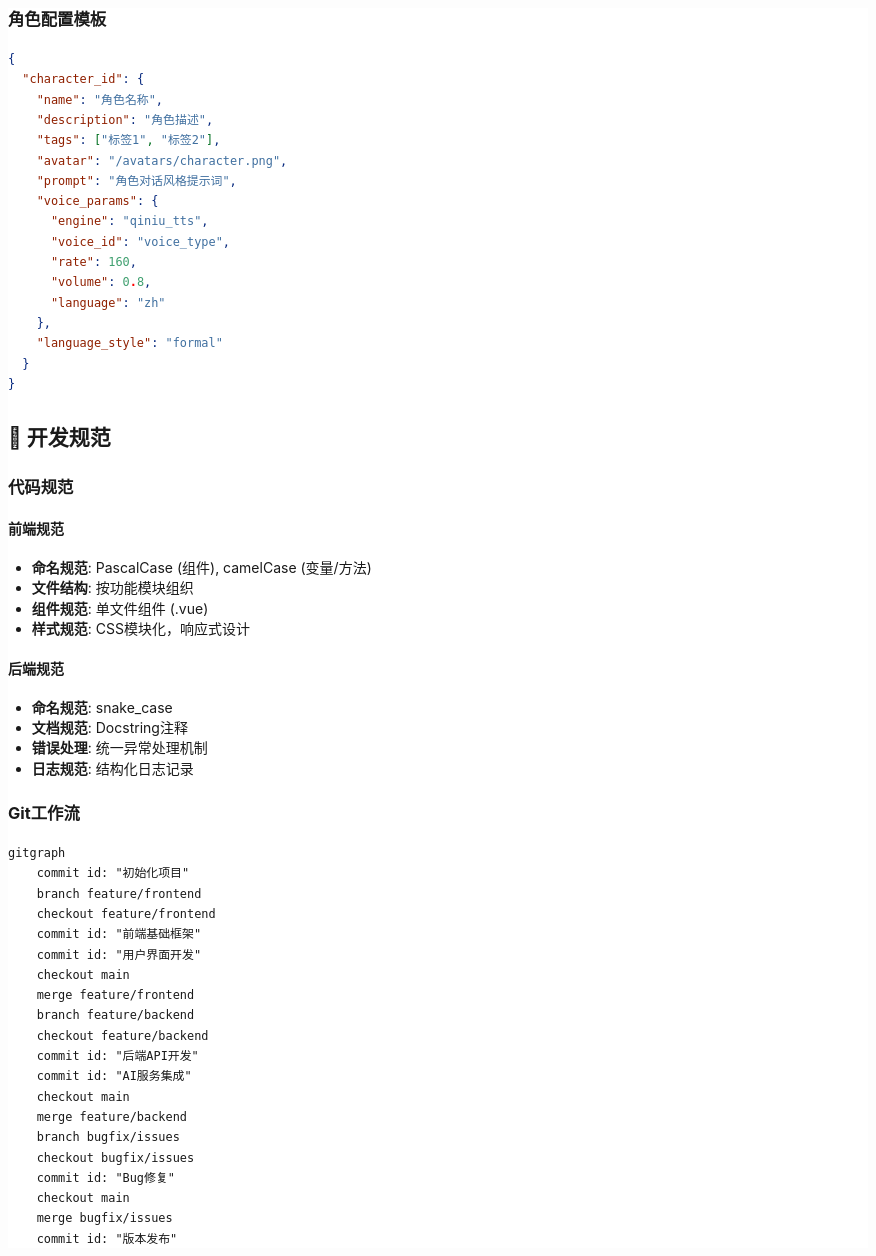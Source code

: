 
### 角色配置模板

```json
{
  "character_id": {
    "name": "角色名称",
    "description": "角色描述",
    "tags": ["标签1", "标签2"],
    "avatar": "/avatars/character.png",
    "prompt": "角色对话风格提示词",
    "voice_params": {
      "engine": "qiniu_tts",
      "voice_id": "voice_type",
      "rate": 160,
      "volume": 0.8,
      "language": "zh"
    },
    "language_style": "formal"
  }
}
```

## 📝 开发规范

### 代码规范

#### 前端规范
- **命名规范**: PascalCase (组件), camelCase (变量/方法)
- **文件结构**: 按功能模块组织
- **组件规范**: 单文件组件 (.vue)
- **样式规范**: CSS模块化，响应式设计

#### 后端规范
- **命名规范**: snake_case
- **文档规范**: Docstring注释
- **错误处理**: 统一异常处理机制
- **日志规范**: 结构化日志记录

### Git工作流

```mermaid
gitgraph
    commit id: "初始化项目"
    branch feature/frontend
    checkout feature/frontend
    commit id: "前端基础框架"
    commit id: "用户界面开发"
    checkout main
    merge feature/frontend
    branch feature/backend
    checkout feature/backend
    commit id: "后端API开发"
    commit id: "AI服务集成"
    checkout main
    merge feature/backend
    branch bugfix/issues
    checkout bugfix/issues
    commit id: "Bug修复"
    checkout main
    merge bugfix/issues
    commit id: "版本发布"
```
